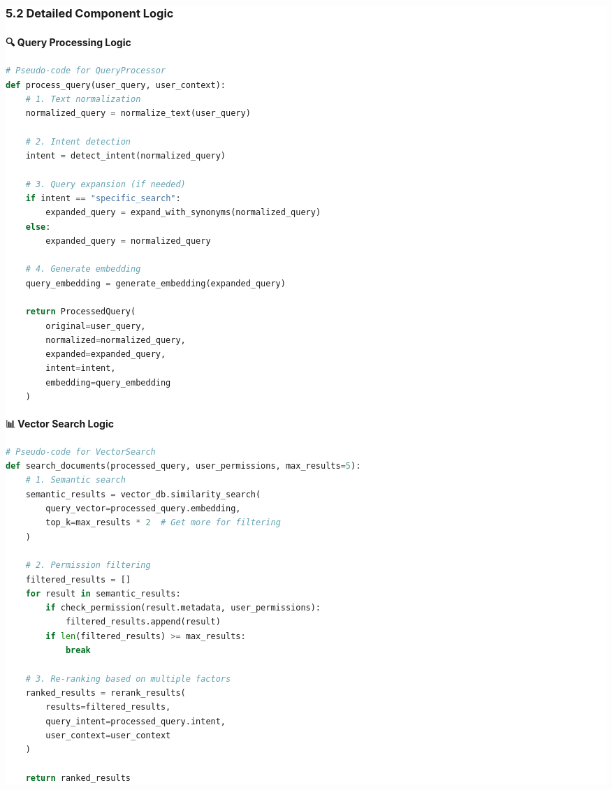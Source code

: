 ### 5.2 Detailed Component Logic

#### **🔍 Query Processing Logic**
```python
# Pseudo-code for QueryProcessor
def process_query(user_query, user_context):
    # 1. Text normalization
    normalized_query = normalize_text(user_query)
    
    # 2. Intent detection  
    intent = detect_intent(normalized_query)
    
    # 3. Query expansion (if needed)
    if intent == "specific_search":
        expanded_query = expand_with_synonyms(normalized_query)
    else:
        expanded_query = normalized_query
    
    # 4. Generate embedding
    query_embedding = generate_embedding(expanded_query)
    
    return ProcessedQuery(
        original=user_query,
        normalized=normalized_query, 
        expanded=expanded_query,
        intent=intent,
        embedding=query_embedding
    )
```

#### **📊 Vector Search Logic**
```python
# Pseudo-code for VectorSearch
def search_documents(processed_query, user_permissions, max_results=5):
    # 1. Semantic search
    semantic_results = vector_db.similarity_search(
        query_vector=processed_query.embedding,
        top_k=max_results * 2  # Get more for filtering
    )
    
    # 2. Permission filtering
    filtered_results = []
    for result in semantic_results:
        if check_permission(result.metadata, user_permissions):
            filtered_results.append(result)
        if len(filtered_results) >= max_results:
            break
    
    # 3. Re-ranking based on multiple factors
    ranked_results = rerank_results(
        results=filtered_results,
        query_intent=processed_query.intent,
        user_context=user_context
    )
    
    return ranked_results
```
